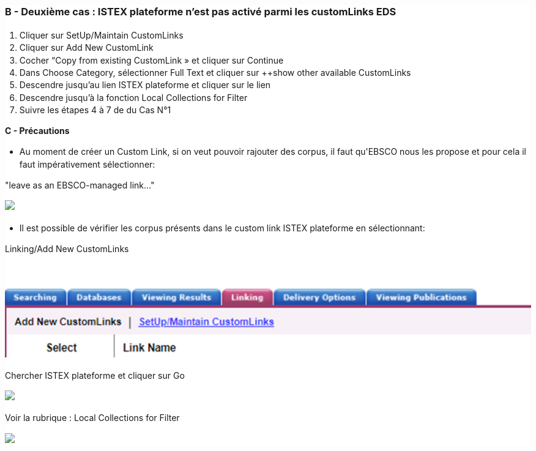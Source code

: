 ### **B - Deuxième cas : ISTEX plateforme n’est pas activé parmi les customLinks EDS**

1. Cliquer sur SetUp/Maintain CustomLinks
2. Cliquer sur Add New CustomLink
3. Cocher “Copy from existing CustomLink » et cliquer sur Continue
4. Dans Choose Category, sélectionner Full Text et cliquer sur ++show other available CustomLinks
5. Descendre jusqu’au lien ISTEX plateforme et cliquer sur le lien
6. Descendre jusqu’à la fonction Local Collections for Filter
7. Suivre les étapes 4 à 7 de du Cas N°1

**C - Précautions**

* Au moment de créer un Custom Link, si on veut pouvoir rajouter des corpus, il faut qu'EBSCO nous les propose et pour cela il faut impérativement sélectionner:

"leave as an EBSCO-managed link..."

![](../../.gitbook/assets/ebscogestion.png)

* Il est possible de vérifier les corpus présents dans le custom link ISTEX plateforme en sélectionnant:

Linking/Add New CustomLinks

![](<../../.gitbook/assets/setup (1).png>)

Chercher ISTEX plateforme et cliquer sur Go

![](../../.gitbook/assets/controlecustom.png)

Voir la rubrique : Local Collections for Filter

![](../../.gitbook/assets/customcomplet.png)
